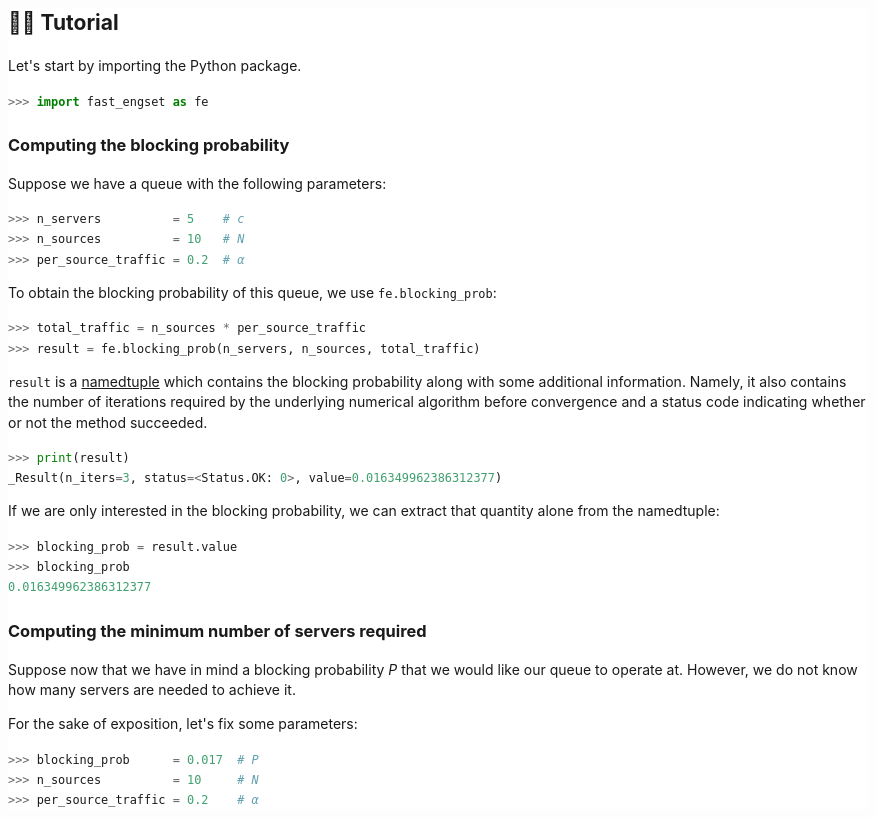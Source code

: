 ## 🧑‍🏫 Tutorial

Let's start by importing the Python package.

```python
>>> import fast_engset as fe
```

### Computing the blocking probability

Suppose we have a queue with the following parameters:

```python
>>> n_servers          = 5    # c
>>> n_sources          = 10   # N
>>> per_source_traffic = 0.2  # α
```

To obtain the blocking probability of this queue, we use `fe.blocking_prob`:

```python
>>> total_traffic = n_sources * per_source_traffic
>>> result = fe.blocking_prob(n_servers, n_sources, total_traffic)
```

`result` is a [namedtuple](https://docs.python.org/3/library/collections.html#collections.namedtuple) which contains the blocking probability along with some additional information.
Namely, it also contains the number of iterations required by the underlying numerical algorithm before convergence and a status code indicating whether or not the method succeeded.

```python
>>> print(result)
_Result(n_iters=3, status=<Status.OK: 0>, value=0.016349962386312377)
```

If we are only interested in the blocking probability, we can extract that quantity alone from the namedtuple:

```python
>>> blocking_prob = result.value
>>> blocking_prob
0.016349962386312377
```

### Computing the minimum number of servers required

Suppose now that we have in mind a blocking probability *P* that we would like our queue to operate at.
However, we do not know how many servers are needed to achieve it.

For the sake of exposition, let's fix some parameters:

```python
>>> blocking_prob      = 0.017  # P
>>> n_sources          = 10     # N
>>> per_source_traffic = 0.2    # α
```
